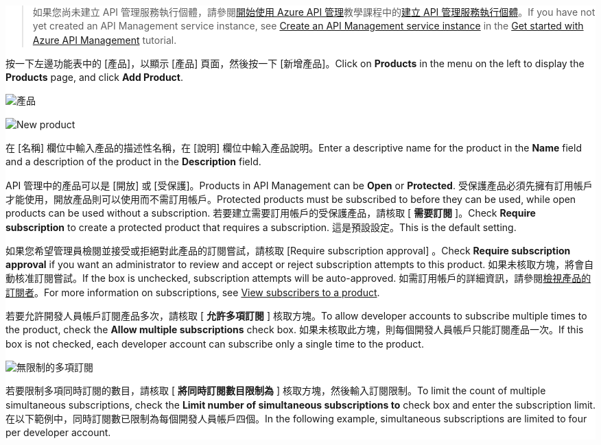 > <span data-ttu-id="33485-111">如果您尚未建立 API 管理服務執行個體，請參閱[開始使用 Azure API 管理][Get started with Azure API Management]教學課程中的[建立 API 管理服務執行個體][Create an API Management service instance]。</span><span class="sxs-lookup"><span data-stu-id="33485-111">If you have not yet created an API Management service instance, see [Create an API Management service instance][Create an API Management service instance] in the [Get started with Azure API Management][Get started with Azure API Management] tutorial.</span></span>
> 
> 

<span data-ttu-id="33485-112">按一下左邊功能表中的 [產品]，以顯示 [產品] 頁面，然後按一下 [新增產品]。</span><span class="sxs-lookup"><span data-stu-id="33485-112">Click on **Products** in the menu on the left to display the **Products** page, and click **Add Product**.</span></span>

![產品][api-management-products]

![New product][api-management-add-new-product]

<span data-ttu-id="33485-115">在 [名稱] 欄位中輸入產品的描述性名稱，在 [說明] 欄位中輸入產品說明。</span><span class="sxs-lookup"><span data-stu-id="33485-115">Enter a descriptive name for the product in the **Name** field and a description of the product in the **Description** field.</span></span>

<span data-ttu-id="33485-116">API 管理中的產品可以是 [開放] 或 [受保護]。</span><span class="sxs-lookup"><span data-stu-id="33485-116">Products in API Management can be **Open** or **Protected**.</span></span> <span data-ttu-id="33485-117">受保護產品必須先擁有訂用帳戶才能使用，開放產品則可以使用而不需訂用帳戶。</span><span class="sxs-lookup"><span data-stu-id="33485-117">Protected products must be subscribed to before they can be used, while open products can be used without a subscription.</span></span> <span data-ttu-id="33485-118">若要建立需要訂用帳戶的受保護產品，請核取 [ **需要訂閱** ]。</span><span class="sxs-lookup"><span data-stu-id="33485-118">Check **Require subscription** to create a protected product that requires a subscription.</span></span> <span data-ttu-id="33485-119">這是預設設定。</span><span class="sxs-lookup"><span data-stu-id="33485-119">This is the default setting.</span></span>

<span data-ttu-id="33485-120">如果您希望管理員檢閱並接受或拒絕對此產品的訂閱嘗試，請核取 [Require subscription approval]  。</span><span class="sxs-lookup"><span data-stu-id="33485-120">Check **Require subscription approval** if you want an administrator to review and accept or reject subscription attempts to this product.</span></span> <span data-ttu-id="33485-121">如果未核取方塊，將會自動核准訂閱嘗試。</span><span class="sxs-lookup"><span data-stu-id="33485-121">If the box is unchecked, subscription attempts will be auto-approved.</span></span> <span data-ttu-id="33485-122">如需訂用帳戶的詳細資訊，請參閱[檢視產品的訂閱者][View subscribers to a product]。</span><span class="sxs-lookup"><span data-stu-id="33485-122">For more information on subscriptions, see [View subscribers to a product][View subscribers to a product].</span></span>

<span data-ttu-id="33485-123">若要允許開發人員帳戶訂閱產品多次，請核取 [ **允許多項訂閱** ] 核取方塊。</span><span class="sxs-lookup"><span data-stu-id="33485-123">To allow developer accounts to subscribe multiple times to the product, check the **Allow multiple subscriptions** check box.</span></span> <span data-ttu-id="33485-124">如果未核取此方塊，則每個開發人員帳戶只能訂閱產品一次。</span><span class="sxs-lookup"><span data-stu-id="33485-124">If this box is not checked, each developer account can subscribe only a single time to the product.</span></span>

![無限制的多項訂閱][api-management-unlimited-multiple-subscriptions]

<span data-ttu-id="33485-126">若要限制多項同時訂閱的數目，請核取 [ **將同時訂閱數目限制為** ] 核取方塊，然後輸入訂閱限制。</span><span class="sxs-lookup"><span data-stu-id="33485-126">To limit the count of multiple simultaneous subscriptions, check the **Limit number of simultaneous subscriptions to** check box and enter the subscription limit.</span></span> <span data-ttu-id="33485-127">在以下範例中，同時訂閱數已限制為每個開發人員帳戶四個。</span><span class="sxs-lookup"><span data-stu-id="33485-127">In the following example, simultaneous subscriptions are limited to four per developer account.</span></span>


[Create a product]: #create-product
[Add APIs to a product]: #add-apis
[Add descriptive information to a product]: #add-description
[Publish a product]: #publish-product
[Make a product visible to developers]: #make-visible
[View subscribers to a product]: #view-subscribers
[Next steps]: #next-steps
[api-management-management-console]: ./media/api-management-howto-add-products/api-management-management-console.png
[api-management-add-product]: ./media/api-management-howto-add-products/api-management-add-product.png
[api-management-add-new-product]: ./media/api-management-howto-add-products/api-management-add-new-product.png
[api-management-unlimited-multiple-subscriptions]: ./media/api-management-howto-add-products/api-management-unlimited-multiple-subscriptions.png
[api-management-four-multiple-subscriptions]: ./media/api-management-howto-add-products/api-management-four-multiple-subscriptions.png
[api-management-products-page]: ./media/api-management-howto-add-products/api-management-products-page.png
[api-management-new-product-summary]: ./media/api-management-howto-add-products/api-management-new-product-summary.png
[api-management-add-apis-to-product]: ./media/api-management-howto-add-products/api-management-add-apis-to-product.png
[api-management-product-settings]: ./media/api-management-howto-add-products/api-management-product-settings.png
[api-management-publish-product]: ./media/api-management-howto-add-products/api-management-publish-product.png
[api-management-product-visiblity]: ./media/api-management-howto-add-products/api-management-product-visibility.png
[api-management-developer-list]: ./media/api-management-howto-add-products/api-management-developer-list.png
[api-management-products]: ./media/api-management-howto-add-products/api-management-products.png
[api-management-]: ./media/api-management-howto-add-products/
[api-management-]: ./media/api-management-howto-add-products/
[How to add operations to an API]: api-management-howto-add-operations.md
[How to create and publish a product]: api-management-howto-add-products.md
[Get started with Azure API Management]: api-management-get-started.md
[Create an API Management service instance]: api-management-get-started.md#create-service-instance
[Next steps]: #next-steps
[How to create and use groups to manage developer accounts in Azure API Management]: api-management-howto-create-groups.md
[How create and configure advanced product settings in Azure API Management]: api-management-howto-product-with-rules.md 